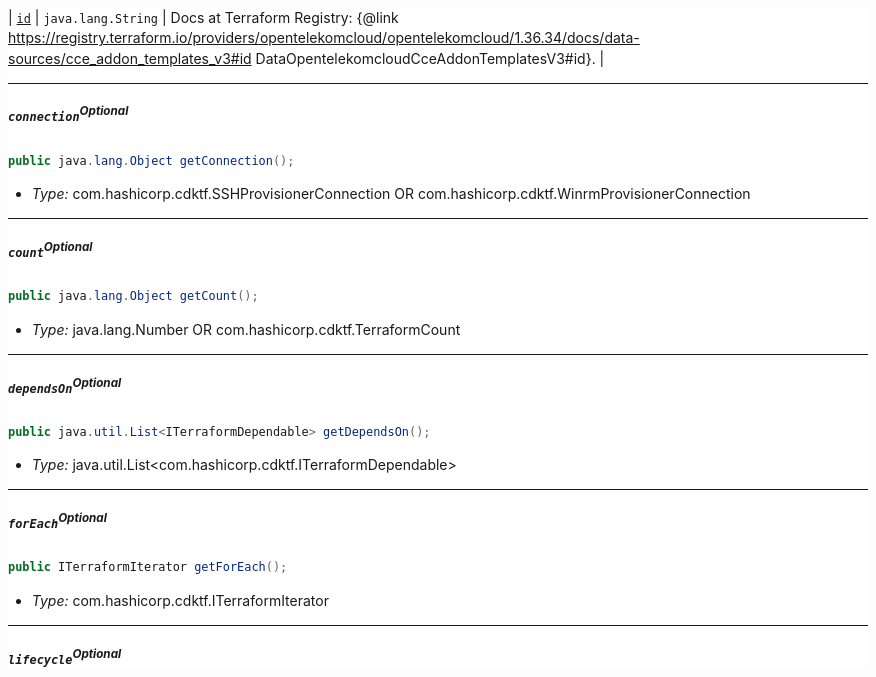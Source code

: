 | <code><a href="#@cdktf/provider-opentelekomcloud.dataOpentelekomcloudCceAddonTemplatesV3.DataOpentelekomcloudCceAddonTemplatesV3Config.property.id">id</a></code> | <code>java.lang.String</code> | Docs at Terraform Registry: {@link https://registry.terraform.io/providers/opentelekomcloud/opentelekomcloud/1.36.34/docs/data-sources/cce_addon_templates_v3#id DataOpentelekomcloudCceAddonTemplatesV3#id}. |

---

##### `connection`<sup>Optional</sup> <a name="connection" id="@cdktf/provider-opentelekomcloud.dataOpentelekomcloudCceAddonTemplatesV3.DataOpentelekomcloudCceAddonTemplatesV3Config.property.connection"></a>

```java
public java.lang.Object getConnection();
```

- *Type:* com.hashicorp.cdktf.SSHProvisionerConnection OR com.hashicorp.cdktf.WinrmProvisionerConnection

---

##### `count`<sup>Optional</sup> <a name="count" id="@cdktf/provider-opentelekomcloud.dataOpentelekomcloudCceAddonTemplatesV3.DataOpentelekomcloudCceAddonTemplatesV3Config.property.count"></a>

```java
public java.lang.Object getCount();
```

- *Type:* java.lang.Number OR com.hashicorp.cdktf.TerraformCount

---

##### `dependsOn`<sup>Optional</sup> <a name="dependsOn" id="@cdktf/provider-opentelekomcloud.dataOpentelekomcloudCceAddonTemplatesV3.DataOpentelekomcloudCceAddonTemplatesV3Config.property.dependsOn"></a>

```java
public java.util.List<ITerraformDependable> getDependsOn();
```

- *Type:* java.util.List<com.hashicorp.cdktf.ITerraformDependable>

---

##### `forEach`<sup>Optional</sup> <a name="forEach" id="@cdktf/provider-opentelekomcloud.dataOpentelekomcloudCceAddonTemplatesV3.DataOpentelekomcloudCceAddonTemplatesV3Config.property.forEach"></a>

```java
public ITerraformIterator getForEach();
```

- *Type:* com.hashicorp.cdktf.ITerraformIterator

---

##### `lifecycle`<sup>Optional</sup> <a name="lifecycle" id="@cdktf/provider-opentelekomcloud.dataOpentelekomcloudCceAddonTemplatesV3.DataOpentelekomcloudCceAddonTemplatesV3Config.property.lifecycle"></a>
